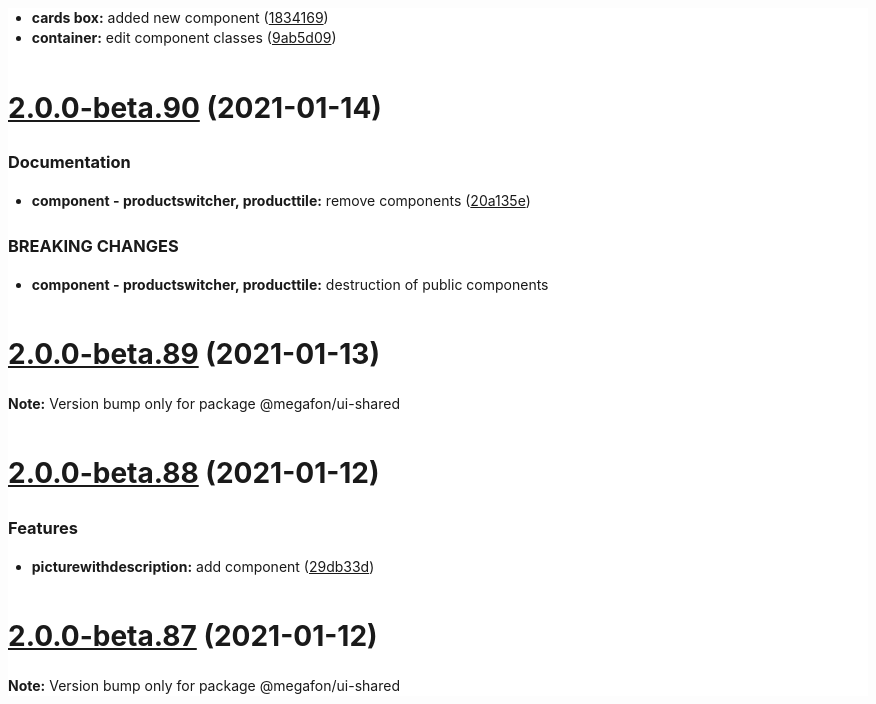 * **cards box:** added new component ([1834169](https://github.com/MegafonWebLab/megafon-ui/commit/18341692c2de37cf25a14d34ae063acc6c8aae57))
* **container:** edit component classes ([9ab5d09](https://github.com/MegafonWebLab/megafon-ui/commit/9ab5d09d793e4cf8325d729f9157a5b42aefeca5))





# [2.0.0-beta.90](https://github.com/MegafonWebLab/megafon-ui/compare/@megafon/ui-shared@2.0.0-beta.89...@megafon/ui-shared@2.0.0-beta.90) (2021-01-14)


### Documentation

* **component - productswitcher, producttile:** remove components ([20a135e](https://github.com/MegafonWebLab/megafon-ui/commit/20a135e64c858400b7935ad0ac38235c81e67ba7))


### BREAKING CHANGES

* **component - productswitcher, producttile:** destruction of public components





# [2.0.0-beta.89](https://github.com/MegafonWebLab/megafon-ui/compare/@megafon/ui-shared@2.0.0-beta.88...@megafon/ui-shared@2.0.0-beta.89) (2021-01-13)

**Note:** Version bump only for package @megafon/ui-shared





# [2.0.0-beta.88](https://github.com/MegafonWebLab/megafon-ui/compare/@megafon/ui-shared@2.0.0-beta.87...@megafon/ui-shared@2.0.0-beta.88) (2021-01-12)


### Features

* **picturewithdescription:** add component ([29db33d](https://github.com/MegafonWebLab/megafon-ui/commit/29db33dfab11772912ef3668d4b93833e368204e))





# [2.0.0-beta.87](https://github.com/MegafonWebLab/megafon-ui/compare/@megafon/ui-shared@2.0.0-beta.86...@megafon/ui-shared@2.0.0-beta.87) (2021-01-12)

**Note:** Version bump only for package @megafon/ui-shared
